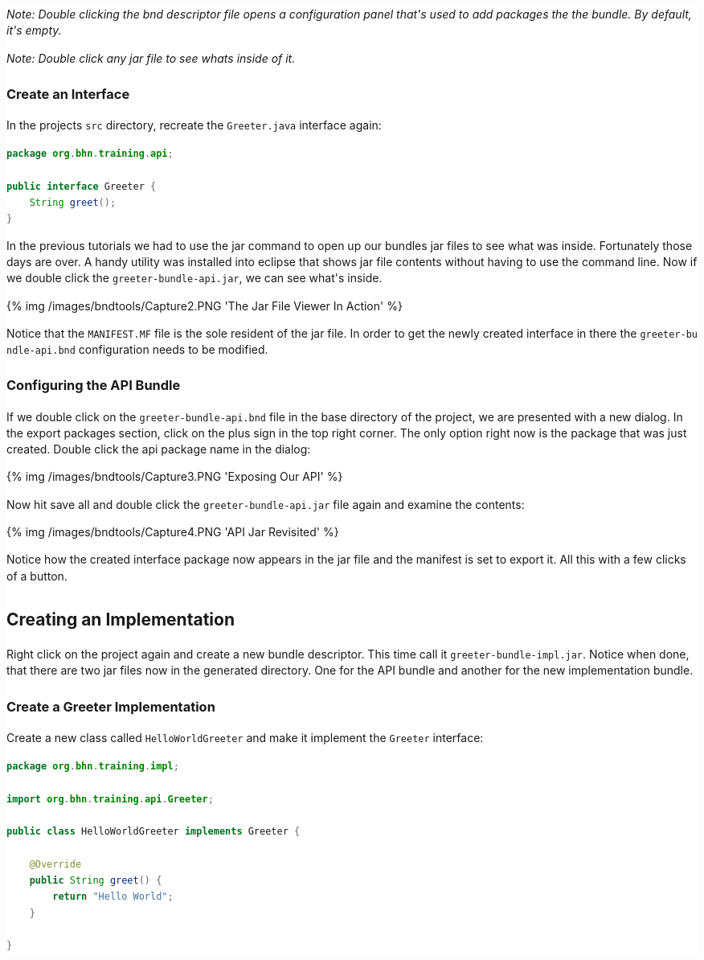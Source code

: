 _Note: Double clicking the bnd descriptor file opens a configuration panel that's used to add packages the the bundle. By default, it's empty._

_Note: Double click any jar file to see whats inside of it._

### Create an Interface
In the projects `src` directory, recreate the `Greeter.java` interface again:

```java A New Interface For Our API
package org.bhn.training.api;

public interface Greeter {
	String greet();
}
```

In the previous tutorials we had to use the jar command to open up our bundles jar files to see what was inside.
Fortunately those days are over. A handy utility was installed into eclipse  that shows jar file contents without having to use the command line. Now if we double click the `greeter-bundle-api.jar`, we can see what's inside.

{% img /images/bndtools/Capture2.PNG 'The Jar File Viewer In Action' %}

Notice that the `MANIFEST.MF` file is the sole resident of the jar file. In order to get the newly
created interface in there the `greeter-bundle-api.bnd` configuration needs to be modified.

### Configuring the API Bundle ###

If we double click on the `greeter-bundle-api.bnd` file in the base directory of the project, we are presented with a new dialog. In the export packages section, click on the plus sign in the top right corner. The only option right now is the package that was just created. Double click the api package name in the dialog:

{% img /images/bndtools/Capture3.PNG 'Exposing Our API' %}

Now hit save all and double click the `greeter-bundle-api.jar` file again and examine the contents:

{% img /images/bndtools/Capture4.PNG 'API Jar Revisited' %}

Notice how the created interface package now appears in the jar file and the manifest is set to export it. All this with a few clicks of a button.

## Creating an Implementation
Right click on the project again and create a new bundle descriptor. This time call it `greeter-bundle-impl.jar`. Notice when done, that there are two jar files now in the generated directory. One for the API bundle and another for the new implementation bundle.


### Create a Greeter Implementation

Create a new class called `HelloWorldGreeter` and make it implement the `Greeter` interface:

```java Our New Greeter Implementation
package org.bhn.training.impl;

import org.bhn.training.api.Greeter;

public class HelloWorldGreeter implements Greeter {

	@Override
	public String greet() {
		return "Hello World";
	}

}
```
